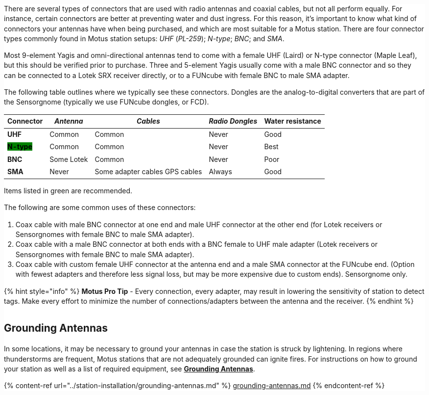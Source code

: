 There are several types of connectors that are used with radio antennas and coaxial cables, but not all perform equally. For instance, certain connectors are better at preventing water and dust ingress. For this reason, it’s important to know what kind of connectors your antennas have when being purchased, and which are most suitable for a Motus station. There are four connector types commonly found in Motus station setups: _UHF_ (_PL-259_); _N-type_; _BNC_; and _SMA_.

Most 9-element Yagis and omni-directional antennas tend to come with a female UHF (Laird) or N-type connector (Maple Leaf), but this should be verified prior to purchase. Three and 5-element Yagis usually come with a male BNC connector and so they can be connected to a Lotek SRX receiver directly, or to a FUNcube with female BNC to male SMA adapter.

The following table outlines where we typically see these connectors. Dongles are the analog-to-digital converters that are part of the Sensorgnome (typically we use FUNcube dongles, or FCD).

| **Connector**                                           | _Antenna_  | _Cables_                       | _Radio Dongles_ | **Water resistance** |
| ------------------------------------------------------- | ---------- | ------------------------------ | --------------- | -------------------- |
| **UHF**                                                 | Common     | Common                         | Never           | Good                 |
| <mark style="background-color:green;">**N-type**</mark> | Common     | Common                         | Never           | Best                 |
| **BNC**                                                 | Some Lotek | Common                         | Never           | Poor                 |
| **SMA**                                                 | Never      | Some adapter cables GPS cables | Always          | Good                 |

Items listed in green are recommended.

The following are some common uses of these connectors:

1. Coax cable with male BNC connector at one end and male UHF connector at the other end (for Lotek receivers or Sensorgnomes with female BNC to male SMA adapter).
2. Coax cable with a male BNC connector at both ends with a BNC female to UHF male adapter (Lotek receivers or Sensorgnomes with female BNC to male SMA adapter).
3. Coax cable with custom female UHF connector at the antenna end and a male SMA connector at the FUNcube end. (Option with fewest adapters and therefore less signal loss, but may be more expensive due to custom ends). Sensorgnome only.

{% hint style="info" %}
**Motus Pro Tip** - Every connection, every adapter, may result in lowering the sensitivity of station to detect tags. Make every effort to minimize the number of connections/adapters between the antenna and the receiver.
{% endhint %}

## Grounding Antennas

In some locations, it may be necessary to ground your antennas in case the station is struck by lightening. In regions where thunderstorms are frequent, Motus stations that are not adequately grounded can ignite fires. For instructions on how to ground your station as well as a list of required equipment, see [**Grounding Antennas**](../station-installation/grounding-antennas.md).

{% content-ref url="../station-installation/grounding-antennas.md" %}
[grounding-antennas.md](../station-installation/grounding-antennas.md)
{% endcontent-ref %}
